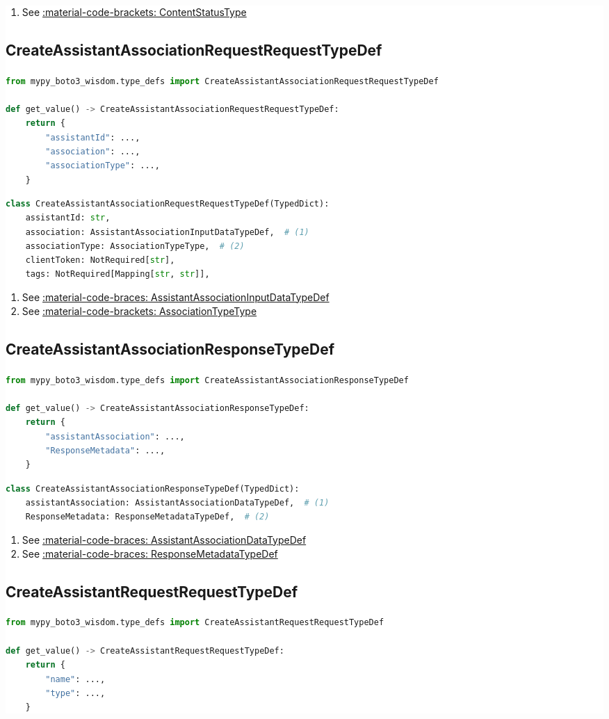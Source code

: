 1. See [:material-code-brackets: ContentStatusType](./literals.md#contentstatustype) 
## CreateAssistantAssociationRequestRequestTypeDef

```python title="Usage Example"
from mypy_boto3_wisdom.type_defs import CreateAssistantAssociationRequestRequestTypeDef

def get_value() -> CreateAssistantAssociationRequestRequestTypeDef:
    return {
        "assistantId": ...,
        "association": ...,
        "associationType": ...,
    }
```

```python title="Definition"
class CreateAssistantAssociationRequestRequestTypeDef(TypedDict):
    assistantId: str,
    association: AssistantAssociationInputDataTypeDef,  # (1)
    associationType: AssociationTypeType,  # (2)
    clientToken: NotRequired[str],
    tags: NotRequired[Mapping[str, str]],
```

1. See [:material-code-braces: AssistantAssociationInputDataTypeDef](./type_defs.md#assistantassociationinputdatatypedef) 
2. See [:material-code-brackets: AssociationTypeType](./literals.md#associationtypetype) 
## CreateAssistantAssociationResponseTypeDef

```python title="Usage Example"
from mypy_boto3_wisdom.type_defs import CreateAssistantAssociationResponseTypeDef

def get_value() -> CreateAssistantAssociationResponseTypeDef:
    return {
        "assistantAssociation": ...,
        "ResponseMetadata": ...,
    }
```

```python title="Definition"
class CreateAssistantAssociationResponseTypeDef(TypedDict):
    assistantAssociation: AssistantAssociationDataTypeDef,  # (1)
    ResponseMetadata: ResponseMetadataTypeDef,  # (2)
```

1. See [:material-code-braces: AssistantAssociationDataTypeDef](./type_defs.md#assistantassociationdatatypedef) 
2. See [:material-code-braces: ResponseMetadataTypeDef](./type_defs.md#responsemetadatatypedef) 
## CreateAssistantRequestRequestTypeDef

```python title="Usage Example"
from mypy_boto3_wisdom.type_defs import CreateAssistantRequestRequestTypeDef

def get_value() -> CreateAssistantRequestRequestTypeDef:
    return {
        "name": ...,
        "type": ...,
    }
```
